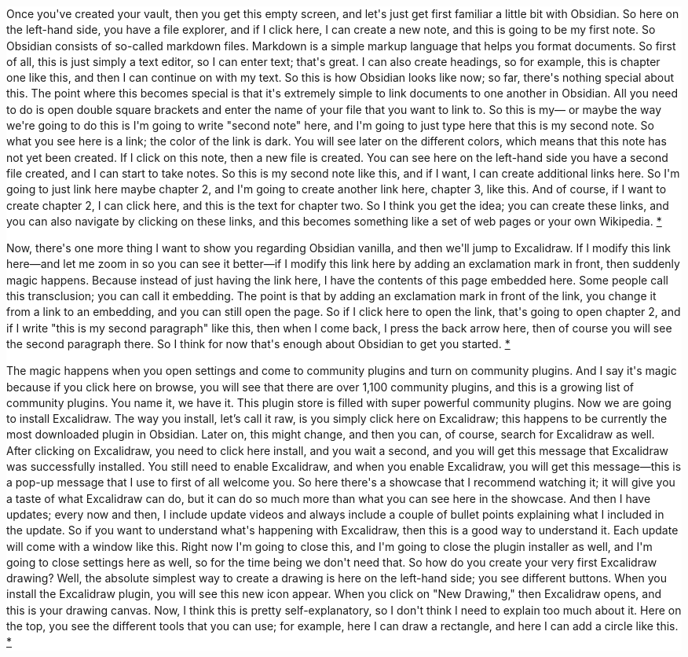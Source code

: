 Once you've created your vault, then you get this empty screen, and let's just get first familiar a little bit with Obsidian. So here on the left-hand side, you have a file explorer, and if I click here, I can create a new note, and this is going to be my first note. So Obsidian consists of so-called markdown files. Markdown is a simple markup language that helps you format documents. So first of all, this is just simply a text editor, so I can enter text; that's great. I can also create headings, so for example, this is chapter one like this, and then I can continue on with my text. So this is how Obsidian looks like now; so far, there's nothing special about this. The point where this becomes special is that it's extremely simple to link documents to one another in Obsidian. All you need to do is open double square brackets and enter the name of your file that you want to link to. So this is my— or maybe the way we're going to do this is I'm going to write "second note" here, and I'm going to just type here that this is my second note. So what you see here is a link; the color of the link is dark. You will see later on the different colors, which means that this note has not yet been created. If I click on this note, then a new file is created. You can see here on the left-hand side you have a second file created, and I can start to take notes. So this is my second note like this, and if I want, I can create additional links here. So I'm going to just link here maybe chapter 2, and I'm going to create another link here, chapter 3, like this. And of course, if I want to create chapter 2, I can click here, and this is the text for chapter two. So I think you get the idea; you can create these links, and you can also navigate by clicking on these links, and this becomes something like a set of web pages or your own Wikipedia. [* ](https://youtu.be/QKnQgSjJVuc?t=128)

Now, there's one more thing I want to show you regarding Obsidian vanilla, and then we'll jump to Excalidraw. If I modify this link here—and let me zoom in so you can see it better—if I modify this link here by adding an exclamation mark in front, then suddenly magic happens. Because instead of just having the link here, I have the contents of this page embedded here. Some people call this transclusion; you can call it embedding. The point is that by adding an exclamation mark in front of the link, you change it from a link to an embedding, and you can still open the page. So if I click here to open the link, that's going to open chapter 2, and if I write "this is my second paragraph" like this, then when I come back, I press the back arrow here, then of course you will see the second paragraph there. So I think for now that's enough about Obsidian to get you started. [* ](https://youtu.be/QKnQgSjJVuc?t=404)

The magic happens when you open settings and come to community plugins and turn on community plugins. And I say it's magic because if you click here on browse, you will see that there are over 1,100 community plugins, and this is a growing list of community plugins. You name it, we have it. This plugin store is filled with super powerful community plugins. Now we are going to install Excalidraw. The way you install, let’s call it raw, is you simply click here on Excalidraw; this happens to be currently the most downloaded plugin in Obsidian. Later on, this might change, and then you can, of course, search for Excalidraw as well. After clicking on Excalidraw, you need to click here install, and you wait a second, and you will get this message that Excalidraw was successfully installed. You still need to enable Excalidraw, and when you enable Excalidraw, you will get this message—this is a pop-up message that I use to first of all welcome you. So here there's a showcase that I recommend watching it; it will give you a taste of what Excalidraw can do, but it can do so much more than what you can see here in the showcase. And then I have updates; every now and then, I include update videos and always include a couple of bullet points explaining what I included in the update. So if you want to understand what's happening with Excalidraw, then this is a good way to understand it. Each update will come with a window like this. Right now I'm going to close this, and I'm going to close the plugin installer as well, and I'm going to close settings here as well, so for the time being we don't need that. So how do you create your very first Excalidraw drawing? Well, the absolute simplest way to create a drawing is here on the left-hand side; you see different buttons. When you install the Excalidraw plugin, you will see this new icon appear. When you click on "New Drawing," then Excalidraw opens, and this is your drawing canvas. Now, I think this is pretty self-explanatory, so I don't think I need to explain too much about it. Here on the top, you see the different tools that you can use; for example, here I can draw a rectangle, and here I can add a circle like this. [* ](https://youtu.be/QKnQgSjJVuc?t=437)
